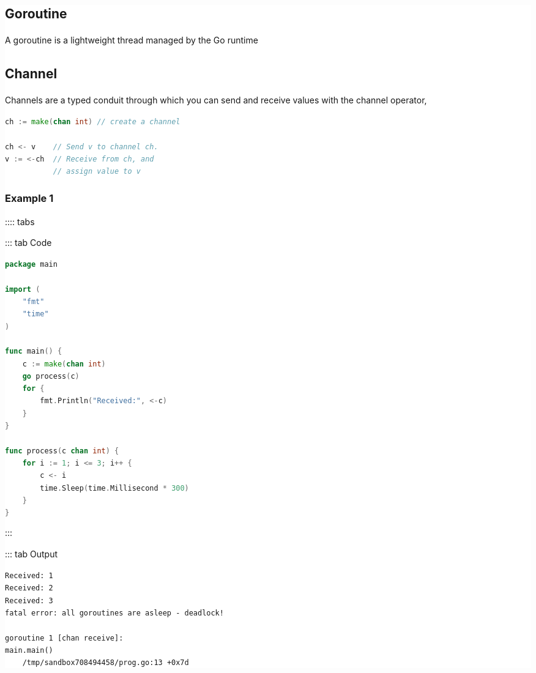 
## Goroutine 

A goroutine is a lightweight thread managed by the Go runtime

## Channel 

Channels are a typed conduit through which you can send and receive values with the channel operator,

```go
ch := make(chan int) // create a channel

ch <- v    // Send v to channel ch.
v := <-ch  // Receive from ch, and
           // assign value to v
```

### Example 1

:::: tabs

::: tab Code
```go
package main

import (
	"fmt"
	"time"
)

func main() {
	c := make(chan int)
	go process(c)
	for {
		fmt.Println("Received:", <-c)
	}
}

func process(c chan int) {
	for i := 1; i <= 3; i++ {
		c <- i
		time.Sleep(time.Millisecond * 300)
	}
}
```

:::

::: tab Output
```
Received: 1
Received: 2
Received: 3
fatal error: all goroutines are asleep - deadlock!

goroutine 1 [chan receive]:
main.main()
	/tmp/sandbox708494458/prog.go:13 +0x7d
```
